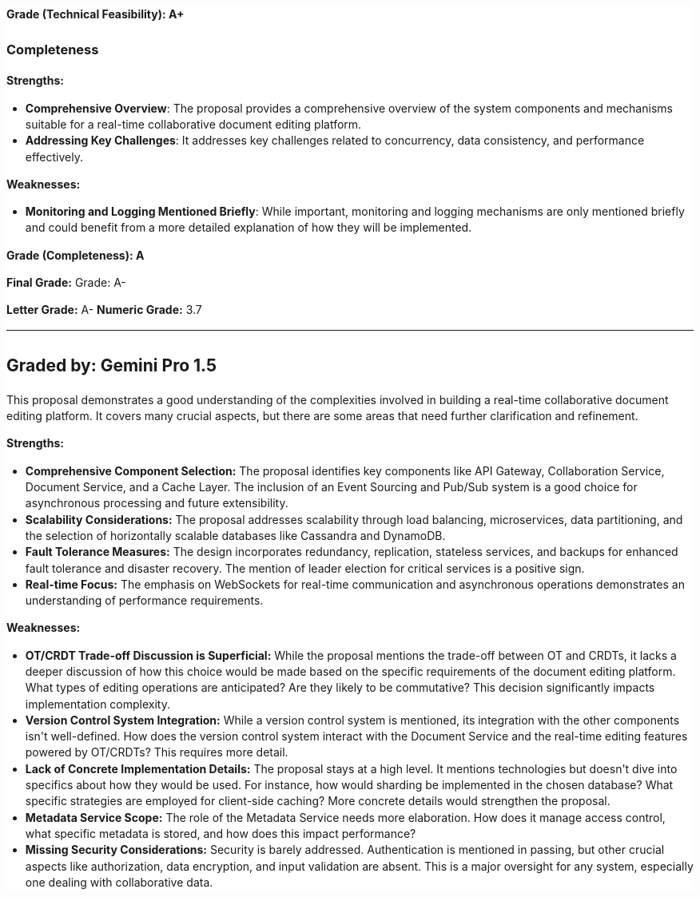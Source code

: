 **Grade (Technical Feasibility): A+**

### Completeness

**Strengths:**
- **Comprehensive Overview**: The proposal provides a comprehensive overview of the system components and mechanisms suitable for a real-time collaborative document editing platform.
- **Addressing Key Challenges**: It addresses key challenges related to concurrency, data consistency, and performance effectively.

**Weaknesses:**
- **Monitoring and Logging Mentioned Briefly**: While important, monitoring and logging mechanisms are only mentioned briefly and could benefit from a more detailed explanation of how they will be implemented.

**Grade (Completeness): A**

**Final Grade:** 
Grade: A-

**Letter Grade:** A-
**Numeric Grade:** 3.7

---

## Graded by: Gemini Pro 1.5

This proposal demonstrates a good understanding of the complexities involved in building a real-time collaborative document editing platform.  It covers many crucial aspects, but there are some areas that need further clarification and refinement.

**Strengths:**

* **Comprehensive Component Selection:**  The proposal identifies key components like API Gateway, Collaboration Service, Document Service, and a Cache Layer. The inclusion of an Event Sourcing and Pub/Sub system is a good choice for asynchronous processing and future extensibility.
* **Scalability Considerations:** The proposal addresses scalability through load balancing, microservices, data partitioning, and the selection of horizontally scalable databases like Cassandra and DynamoDB.
* **Fault Tolerance Measures:**  The design incorporates redundancy, replication, stateless services, and backups for enhanced fault tolerance and disaster recovery.  The mention of leader election for critical services is a positive sign.
* **Real-time Focus:**  The emphasis on WebSockets for real-time communication and asynchronous operations demonstrates an understanding of performance requirements.

**Weaknesses:**

* **OT/CRDT Trade-off Discussion is Superficial:** While the proposal mentions the trade-off between OT and CRDTs, it lacks a deeper discussion of how this choice would be made based on the specific requirements of the document editing platform.  What types of editing operations are anticipated?  Are they likely to be commutative?  This decision significantly impacts implementation complexity.
* **Version Control System Integration:**  While a version control system is mentioned, its integration with the other components isn't well-defined. How does the version control system interact with the Document Service and the real-time editing features powered by OT/CRDTs? This requires more detail.
* **Lack of Concrete Implementation Details:**  The proposal stays at a high level. It mentions technologies but doesn't dive into specifics about how they would be used.  For instance, how would sharding be implemented in the chosen database?  What specific strategies are employed for client-side caching?  More concrete details would strengthen the proposal.
* **Metadata Service Scope:** The role of the Metadata Service needs more elaboration. How does it manage access control, what specific metadata is stored, and how does this impact performance?
* **Missing Security Considerations:** Security is barely addressed.  Authentication is mentioned in passing, but other crucial aspects like authorization, data encryption, and input validation are absent.  This is a major oversight for any system, especially one dealing with collaborative data.
